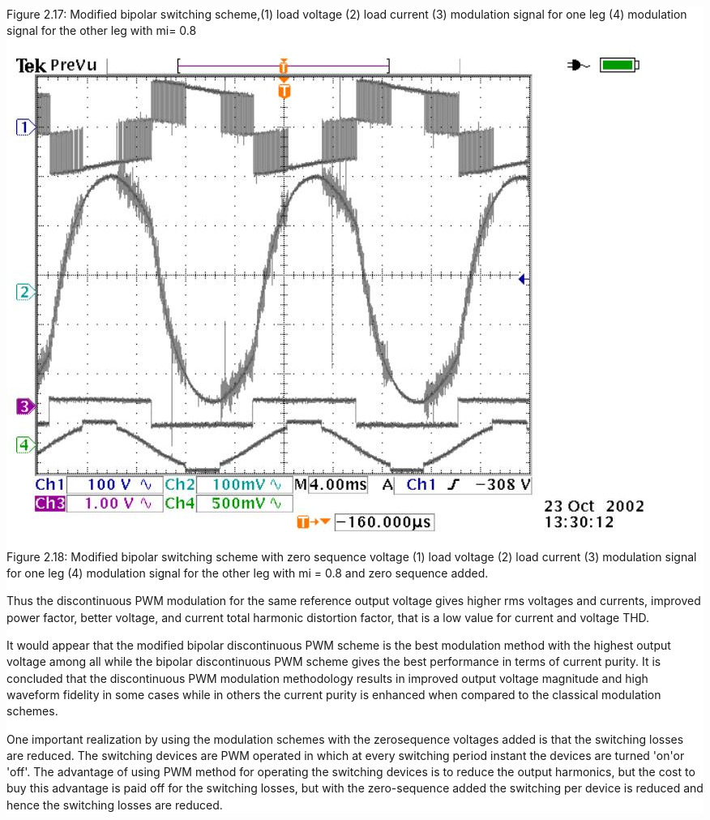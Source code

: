  Figure 2.17: Modified bipolar switching scheme,(1) load voltage (2) load current (3) modulation signal for one leg (4) modulation signal for the other leg with mi= 0.8

![](_page_27_Figure_2.jpeg)

 Figure 2.18: Modified bipolar switching scheme with zero sequence voltage (1) load voltage (2) load current (3) modulation signal for one leg (4) modulation signal for the other leg with mi = 0.8 and zero sequence added.

 Thus the discontinuous PWM modulation for the same reference output voltage gives higher rms voltages and currents, improved power factor, better voltage, and current total harmonic distortion factor, that is a low value for current and voltage THD.

 It would appear that the modified bipolar discontinuous PWM scheme is the best modulation method with the highest output voltage among all while the bipolar discontinuous PWM scheme gives the best performance in terms of current purity. It is concluded that the discontinuous PWM modulation methodology results in improved output voltage magnitude and high waveform fidelity in some cases while in others the current purity is enhanced when compared to the classical modulation schemes.

 One important realization by using the modulation schemes with the zerosequence voltages added is that the switching losses are reduced. The switching devices are PWM operated in which at every switching period instant the devices are turned 'on'or 'off'. The advantage of using PWM method for operating the switching devices is to reduce the output harmonics, but the cost to buy this advantage is paid off for the switching losses, but with the zero-sequence added the switching per device is reduced and hence the switching losses are reduced.
